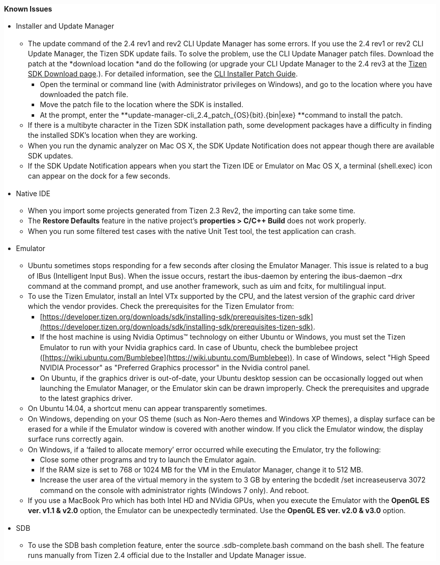 

**Known Issues**

- Installer and Update Manager
  - The update command of the 2.4 rev1 and rev2 CLI Update Manager has some errors. If you use the 2.4 rev1 or rev2 CLI Update Manager, the Tizen SDK update fails.  To solve the problem, use the CLI Update Manager patch files. Download the patch at the *download location *and do the following (or upgrade your CLI Update Manager to the 2.4 rev3 at the [Tizen SDK Download page](https://developer.tizen.org/development/tools/download).). For detailed information, see the [CLI Installer Patch Guide](https://developer.tizen.org/community/tip-tech/patch-cli-installer).
    - Open the terminal or command line (with Administrator privileges on Windows), and go to the location where you have downloaded the patch file.
    - Move the patch file to the location where the SDK is installed.
    - At the prompt, enter the **update-manager-cli_2.4_patch_{OS}{bit}.{bin|exe} **command to install the patch.
  - If there is a multibyte character in the Tizen SDK installation path, some development packages have a difficulty in finding the installed SDK’s location when they are working.
  - When you run the dynamic analyzer on Mac OS X, the SDK Update Notification does not appear though there are available SDK updates. 
  - If the SDK Update Notification appears when you start the Tizen IDE or Emulator on Mac OS X, a terminal (shell.exec) icon can appear on the dock for a few seconds.


- Native IDE
  - When you import some projects generated from Tizen 2.3 Rev2, the importing can take some time.
  - The **Restore Defaults** feature in the native project’s **properties > C/C++ Build** does not work properly.
  - When you run some filtered test cases with the native Unit Test tool, the test application can crash.


- Emulator
  - Ubuntu sometimes stops responding for a few seconds after closing the Emulator Manager. This issue is related to a bug of IBus (Intelligent Input Bus). When the issue occurs, restart the ibus-daemon by entering the ibus-daemon –drx command at the command prompt, and use another framework, such as uim and fcitx, for multilingual input.
  - To use the Tizen Emulator, install an Intel VTx supported by the CPU, and the latest version of the graphic card driver which the vendor provides. Check the prerequisites for the Tizen Emulator from:
    - [https://developer.tizen.org/downloads/sdk/installing-sdk/prerequisites-tizen-sdk](https://developer.tizen.org/downloads/sdk/installing-sdk/prerequisites-tizen-sdk).
    - If the host machine is using Nvidia Optimus™ technology on either Ubuntu or Windows, you must set the Tizen Emulator to run with your Nvidia graphics card. In case of Ubuntu, check the bumblebee project ([https://wiki.ubuntu.com/Bumblebee](https://wiki.ubuntu.com/Bumblebee)). In case of Windows, select "High Speed NVIDIA Processor" as "Preferred Graphics processor" in the Nvidia control panel.
    - On Ubuntu, if the graphics driver is out-of-date, your Ubuntu desktop session can be occasionally logged out when launching the Emulator Manager, or the Emulator skin can be drawn improperly. Check the prerequisites and upgrade to the latest graphics driver.
  - On Ubuntu 14.04, a shortcut menu can appear transparently sometimes.
  - On Windows, depending on your OS theme (such as Non-Aero themes and Windows XP themes), a display surface can be erased for a while if the Emulator window is covered with another window. If you click the Emulator window, the display surface runs correctly again.
  - On Windows, if a ‘failed to allocate memory’ error occurred while executing the Emulator, try the following:
    - Close some other programs and try to launch the Emulator again.
    - If the RAM size is set to 768 or 1024 MB for the VM in the Emulator Manager, change it to 512 MB.
    - Increase the user area of the virtual memory in the system to 3 GB by entering the bcdedit /set increaseuserva 3072 command on the console with administrator rights (Windows 7 only). And reboot.
  - If you use a MacBook Pro which has both Intel HD and NVidia GPUs, when you execute the Emulator with the **OpenGL ES ver. v1.1 & v2.0** option, the Emulator can be unexpectedly terminated. Use the **OpenGL ES ver. v2.0 & v3.0** option.
- SDB
  - To use the SDB bash completion feature, enter the source .sdb-complete.bash command on the bash shell. The feature runs manually from Tizen 2.4 official due to the Installer and Update Manager issue.
